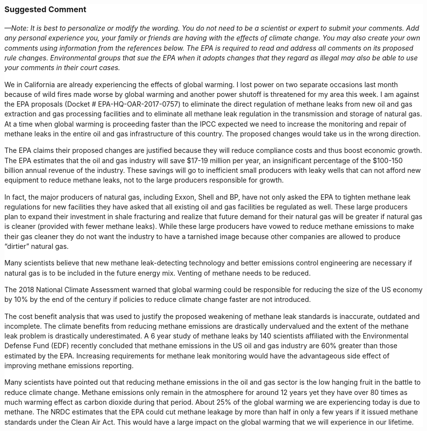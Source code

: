 ### Suggested Comment
*—Note: It is best to personalize or modify the wording. You do not need to be a scientist or expert to submit your comments. Add any personal experience you, your family or friends are having with the effects of climate change. You may also create your own comments using information from the references below. The EPA is required to read and address all comments on its proposed rule changes. Environmental groups that sue the EPA when it adopts changes that they regard as illegal may also be able to use your comments in their court cases.*  

We in California are already experiencing the effects of global warming. I lost power on two separate occasions last month because of wild fires made worse by global warming and another power shutoff is threatened for my area this week. I am against the EPA proposals (Docket # EPA-HQ-OAR-2017-0757) to eliminate the direct regulation of methane leaks from new oil and gas extraction and gas processing facilities and to eliminate all methane leak regulation in the transmission and storage of natural gas. At a time when global warming is proceeding faster than the IPCC expected we need to increase the monitoring and repair of methane leaks in the entire oil and gas infrastructure of this country. The proposed changes would take us in the wrong direction.  

The EPA claims their proposed changes are justified because they will reduce compliance costs and thus boost economic growth. The EPA estimates that the oil and gas industry will save  $17-19 million per year, an insignificant percentage of the $100-150 billion annual revenue of the industry. These savings will go to inefficient small producers with leaky wells that can not afford new equipment to reduce methane leaks, not to the large producers responsible for growth.  

In fact, the major producers of natural gas, including Exxon, Shell and BP, have not only asked the EPA to tighten methane leak regulations for new facilities they have asked that all existing oil and gas facilities be regulated as well. These large producers plan to expand their investment in shale fracturing and realize that future demand for their natural gas will be greater if natural gas is cleaner (provided with fewer methane leaks). While these large producers have vowed to reduce methane emissions to make their gas cleaner they do not want the industry to have a tarnished image because other companies are allowed to produce “dirtier” natural gas.  

Many scientists believe that new methane leak-detecting technology and better emissions control engineering are necessary if natural gas is to be included in the future energy mix. Venting of methane needs to be reduced.  

The 2018 National Climate Assessment warned that global warming could be responsible for reducing the size of the US economy by 10% by the end of the century if policies to reduce climate change faster are not introduced.  

The cost benefit analysis that was used to justify the proposed weakening of methane leak standards is inaccurate, outdated and incomplete.  The climate benefits from reducing methane emissions are drastically undervalued and the extent of the methane leak problem is drastically underestimated. A 6 year study of methane leaks by 140 scientists affiliated with the Environmental Defense Fund (EDF) recently concluded that methane emissions in the US oil and gas industry are 60% greater than those estimated by the EPA. Increasing requirements for methane leak monitoring would have the advantageous side effect of improving methane emissions reporting.  

Many scientists have pointed out that reducing methane emissions in the oil and gas sector is the low hanging fruit in the battle to reduce climate change. Methane emissions only remain in the atmosphere for around 12 years yet they have over 80 times as much warming effect as carbon dioxide during that period. About 25% of the global warming we are experiencing today is due to methane. The NRDC estimates that the EPA could cut methane leakage by more than half in only a few years if it issued methane standards under the Clean Air Act. This would have a large impact on the global warming that we will experience  in our lifetime.  
